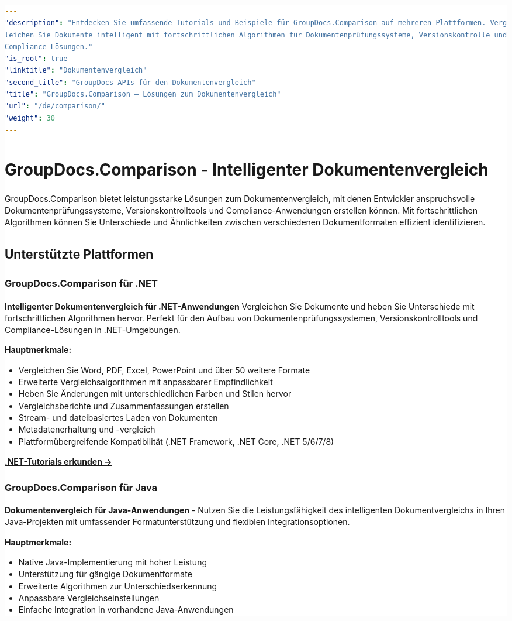 ```yaml
---
"description": "Entdecken Sie umfassende Tutorials und Beispiele für GroupDocs.Comparison auf mehreren Plattformen. Vergleichen Sie Dokumente intelligent mit fortschrittlichen Algorithmen für Dokumentenprüfungssysteme, Versionskontrolle und Compliance-Lösungen."
"is_root": true
"linktitle": "Dokumentenvergleich"
"second_title": "GroupDocs-APIs für den Dokumentenvergleich"
"title": "GroupDocs.Comparison – Lösungen zum Dokumentenvergleich"
"url": "/de/comparison/"
"weight": 30
---
```


# GroupDocs.Comparison - Intelligenter Dokumentenvergleich

GroupDocs.Comparison bietet leistungsstarke Lösungen zum Dokumentenvergleich, mit denen Entwickler anspruchsvolle Dokumentenprüfungssysteme, Versionskontrolltools und Compliance-Anwendungen erstellen können. Mit fortschrittlichen Algorithmen können Sie Unterschiede und Ähnlichkeiten zwischen verschiedenen Dokumentformaten effizient identifizieren.

## Unterstützte Plattformen

### GroupDocs.Comparison für .NET
**Intelligenter Dokumentenvergleich für .NET-Anwendungen** Vergleichen Sie Dokumente und heben Sie Unterschiede mit fortschrittlichen Algorithmen hervor. Perfekt für den Aufbau von Dokumentenprüfungssystemen, Versionskontrolltools und Compliance-Lösungen in .NET-Umgebungen.

**Hauptmerkmale:**
- Vergleichen Sie Word, PDF, Excel, PowerPoint und über 50 weitere Formate
- Erweiterte Vergleichsalgorithmen mit anpassbarer Empfindlichkeit
- Heben Sie Änderungen mit unterschiedlichen Farben und Stilen hervor  
- Vergleichsberichte und Zusammenfassungen erstellen
- Stream- und dateibasiertes Laden von Dokumenten
- Metadatenerhaltung und -vergleich
- Plattformübergreifende Kompatibilität (.NET Framework, .NET Core, .NET 5/6/7/8)

**[.NET-Tutorials erkunden →](./net/)**


### GroupDocs.Comparison für Java
**Dokumentenvergleich für Java-Anwendungen** - Nutzen Sie die Leistungsfähigkeit des intelligenten Dokumentvergleichs in Ihren Java-Projekten mit umfassender Formatunterstützung und flexiblen Integrationsoptionen.

**Hauptmerkmale:**
- Native Java-Implementierung mit hoher Leistung
- Unterstützung für gängige Dokumentformate
- Erweiterte Algorithmen zur Unterschiedserkennung
- Anpassbare Vergleichseinstellungen
- Einfache Integration in vorhandene Java-Anwendungen
